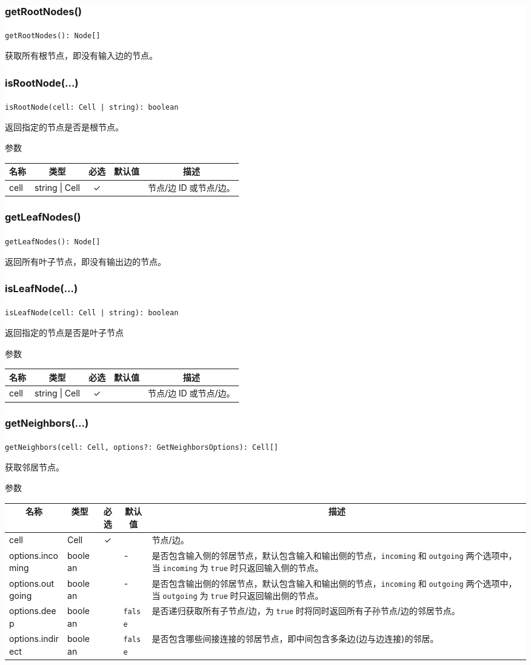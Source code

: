 ### getRootNodes()

```sign
getRootNodes(): Node[]
```

获取所有根节点，即没有输入边的节点。

### isRootNode(...)

```sign
isRootNode(cell: Cell | string): boolean
```

返回指定的节点是否是根节点。

<span class="tag-param">参数<span>

| 名称 | 类型           | 必选 | 默认值 | 描述                   |
| ---- | -------------- | :--: | ------ | ---------------------- |
| cell | string \| Cell |  ✓   |        | 节点/边 ID 或节点/边。 |

### getLeafNodes()

```sign
getLeafNodes(): Node[]
```

返回所有叶子节点，即没有输出边的节点。

### isLeafNode(...)

```sign
isLeafNode(cell: Cell | string): boolean
```

返回指定的节点是否是叶子节点

<span class="tag-param">参数<span>

| 名称 | 类型           | 必选 | 默认值 | 描述                   |
| ---- | -------------- | :--: | ------ | ---------------------- |
| cell | string \| Cell |  ✓   |        | 节点/边 ID 或节点/边。 |

### getNeighbors(...)

```sign
getNeighbors(cell: Cell, options?: GetNeighborsOptions): Cell[]
```

获取邻居节点。

<span class="tag-param">参数<span>

| 名称             | 类型    | 必选 | 默认值  | 描述                                                                                                                                      |
| ---------------- | ------- | :--: | ------- | ----------------------------------------------------------------------------------------------------------------------------------------- |
| cell             | Cell    |  ✓   |         | 节点/边。                                                                                                                                 |
| options.incoming | boolean |      | -       | 是否包含输入侧的邻居节点，默认包含输入和输出侧的节点，`incoming` 和 `outgoing` 两个选项中，当 `incoming` 为 `true` 时只返回输入侧的节点。 |
| options.outgoing | boolean |      | -       | 是否包含输出侧的邻居节点，默认包含输入和输出侧的节点，`incoming` 和 `outgoing` 两个选项中，当 `outgoing` 为 `true` 时只返回输出侧的节点。 |
| options.deep     | boolean |      | `false` | 是否递归获取所有子节点/边，为 `true` 时将同时返回所有子孙节点/边的邻居节点。                                                              |
| options.indirect | boolean |      | `false` | 是否包含哪些间接连接的邻居节点，即中间包含多条边(边与边连接)的邻居。                                                                      |

